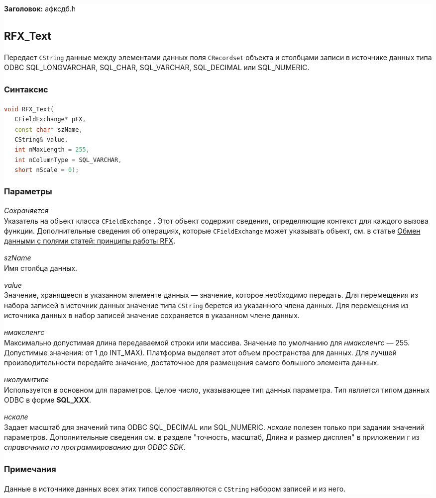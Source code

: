 **Заголовок:** афксдб.h

## <a name="rfx_text"></a><a name="rfx_text"></a> RFX_Text

Передает `CString` данные между элементами данных поля `CRecordset` объекта и столбцами записи в источнике данных типа ODBC SQL_LONGVARCHAR, SQL_CHAR, SQL_VARCHAR, SQL_DECIMAL или SQL_NUMERIC.

### <a name="syntax"></a>Синтаксис

```cpp
void RFX_Text(
   CFieldExchange* pFX,
   const char* szName,
   CString& value,
   int nMaxLength = 255,
   int nColumnType = SQL_VARCHAR,
   short nScale = 0);
```

### <a name="parameters"></a>Параметры

*Сохраняется*<br/>
Указатель на объект класса `CFieldExchange` . Этот объект содержит сведения, определяющие контекст для каждого вызова функции. Дополнительные сведения об операциях, которые `CFieldExchange` может указывать объект, см. в статье [Обмен данными с полями статей: принципы работы RFX](../../data/odbc/record-field-exchange-how-rfx-works.md).

*szName*<br/>
Имя столбца данных.

*value*<br/>
Значение, хранящееся в указанном элементе данных — значение, которое необходимо передать. Для перемещения из набора записей в источник данных значение типа `CString` берется из указанного члена данных. Для перемещения из источника данных в набор записей значение сохраняется в указанном члене данных.

*нмаксленгс*<br/>
Максимально допустимая длина передаваемой строки или массива. Значение по умолчанию для *нмаксленгс* — 255. Допустимые значения: от 1 до INT_MAX). Платформа выделяет этот объем пространства для данных. Для лучшей производительности передайте значение, достаточное для размещения самого большого элемента данных.

*нколумнтипе*<br/>
Используется в основном для параметров. Целое число, указывающее тип данных параметра. Тип является типом данных ODBC в форме **SQL_XXX**.

*нскале*<br/>
Задает масштаб для значений типа ODBC SQL_DECIMAL или SQL_NUMERIC. *нскале* полезен только при задании значений параметров. Дополнительные сведения см. в разделе "точность, масштаб, Длина и размер дисплея" в приложении г из *справочника по программированию для ODBC SDK*.

### <a name="remarks"></a>Примечания

Данные в источнике данных всех этих типов сопоставляются с `CString` набором записей и из него.
